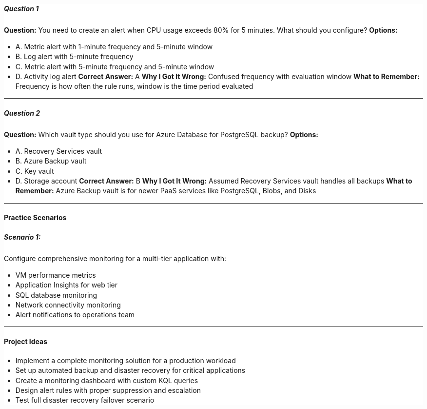 ##### Question 1

**Question:** You need to create an alert when CPU usage exceeds 80% for 5 minutes. What should you configure? **Options:**

- A. Metric alert with 1-minute frequency and 5-minute window
- B. Log alert with 5-minute frequency
- C. Metric alert with 5-minute frequency and 5-minute window
- D. Activity log alert **Correct Answer:** A **Why I Got It Wrong:** Confused frequency with evaluation window **What to Remember:** Frequency is how often the rule runs, window is the time period evaluated

---

##### Question 2

**Question:** Which vault type should you use for Azure Database for PostgreSQL backup? **Options:**

- A. Recovery Services vault
- B. Azure Backup vault
- C. Key vault
- D. Storage account **Correct Answer:** B **Why I Got It Wrong:** Assumed Recovery Services vault handles all backups **What to Remember:** Azure Backup vault is for newer PaaS services like PostgreSQL, Blobs, and Disks

---

#### Practice Scenarios

##### Scenario 1:

Configure comprehensive monitoring for a multi-tier application with:

- VM performance metrics
- Application Insights for web tier
- SQL database monitoring
- Network connectivity monitoring
- Alert notifications to operations team

---

#### Project Ideas

- Implement a complete monitoring solution for a production workload
- Set up automated backup and disaster recovery for critical applications
- Create a monitoring dashboard with custom KQL queries
- Design alert rules with proper suppression and escalation
- Test full disaster recovery failover scenario